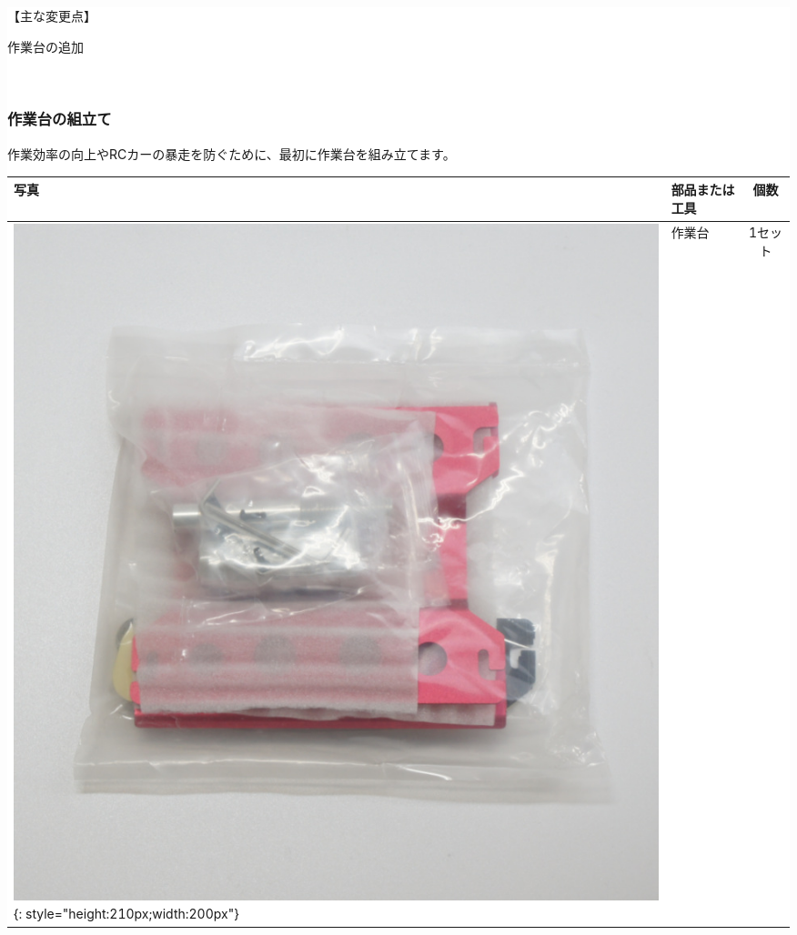 【主な変更点】

作業台の追加

<br>

### 作業台の組立て

作業効率の向上やRCカーの暴走を防ぐために、最初に作業台を組み立てます。

|写真|部品または工具|個数|
|:--|:--|:--:|
|![](./../../img/img_bom/Workbench.JPG){: style="height:210px;width:200px"}|作業台|1セット|
